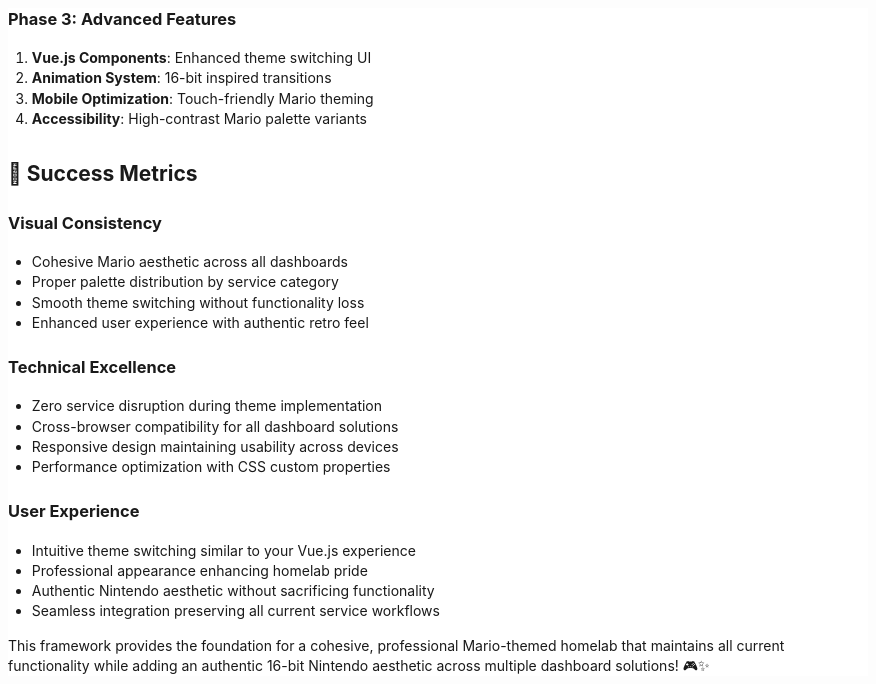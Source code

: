 ### **Phase 3: Advanced Features**
1. **Vue.js Components**: Enhanced theme switching UI
2. **Animation System**: 16-bit inspired transitions
3. **Mobile Optimization**: Touch-friendly Mario theming
4. **Accessibility**: High-contrast Mario palette variants

## 🎯 Success Metrics

### **Visual Consistency**
- Cohesive Mario aesthetic across all dashboards
- Proper palette distribution by service category  
- Smooth theme switching without functionality loss
- Enhanced user experience with authentic retro feel

### **Technical Excellence**
- Zero service disruption during theme implementation
- Cross-browser compatibility for all dashboard solutions
- Responsive design maintaining usability across devices
- Performance optimization with CSS custom properties

### **User Experience**
- Intuitive theme switching similar to your Vue.js experience
- Professional appearance enhancing homelab pride
- Authentic Nintendo aesthetic without sacrificing functionality  
- Seamless integration preserving all current service workflows

This framework provides the foundation for a cohesive, professional Mario-themed homelab that maintains all current functionality while adding an authentic 16-bit Nintendo aesthetic across multiple dashboard solutions! 🎮✨